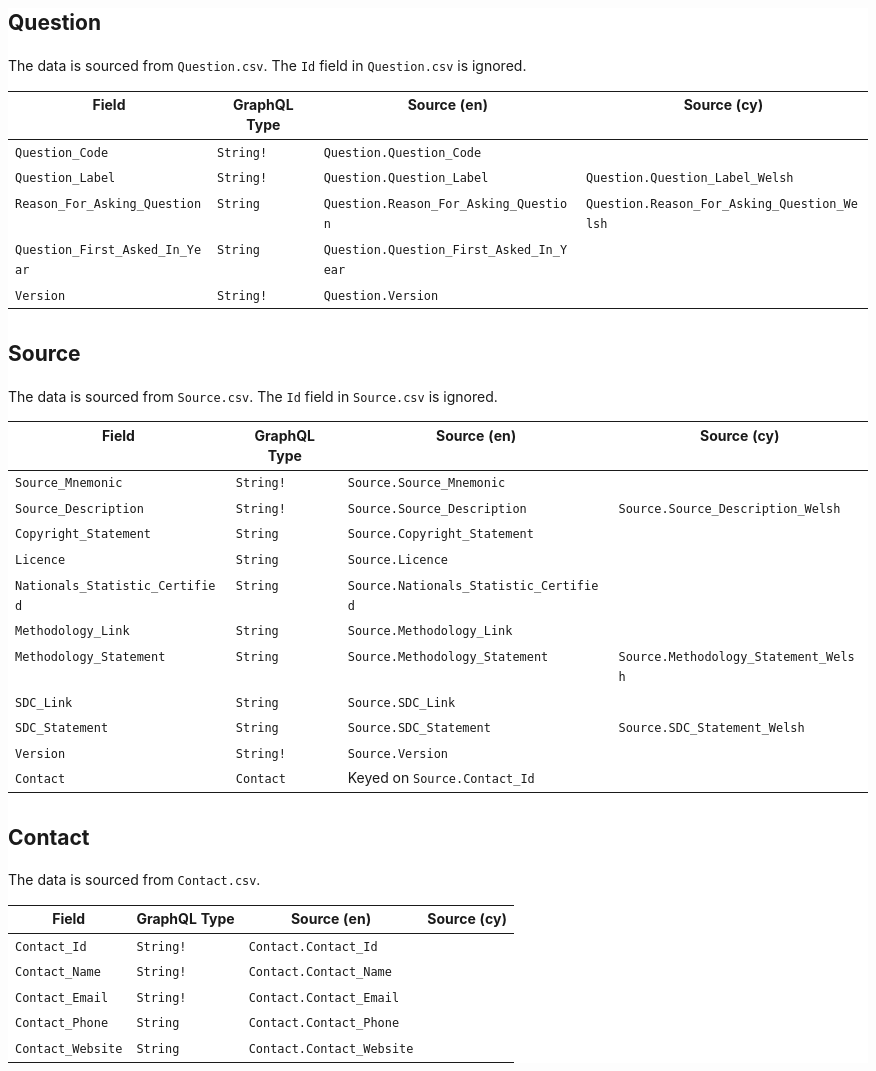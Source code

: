 ## Question

The data is sourced from `Question.csv`. The `Id` field in `Question.csv` is ignored.

| Field | GraphQL Type | Source (en) | Source (cy) |
| --- | --- | --- | --- |
| `Question_Code` | `String!` | `Question.Question_Code` | |
| `Question_Label` | `String!` | `Question.Question_Label` | `Question.Question_Label_Welsh` |
| `Reason_For_Asking_Question` | `String` | `Question.Reason_For_Asking_Question` | `Question.Reason_For_Asking_Question_Welsh` |
| `Question_First_Asked_In_Year` | `String` | `Question.Question_First_Asked_In_Year` | |
| `Version` | `String!` | `Question.Version` | |

## Source

The data is sourced from `Source.csv`. The `Id` field in `Source.csv` is ignored.

| Field | GraphQL Type | Source (en) | Source (cy) |
| --- | --- | --- | --- |
| `Source_Mnemonic` | `String!` | `Source.Source_Mnemonic` | |
| `Source_Description` | `String!` | `Source.Source_Description` | `Source.Source_Description_Welsh` |
| `Copyright_Statement` | `String` | `Source.Copyright_Statement` | |
| `Licence` | `String` | `Source.Licence` | |
| `Nationals_Statistic_Certified` | `String` | `Source.Nationals_Statistic_Certified` | |
| `Methodology_Link` | `String` | `Source.Methodology_Link` | |
| `Methodology_Statement` | `String` | `Source.Methodology_Statement` | `Source.Methodology_Statement_Welsh` |
| `SDC_Link` | `String` | `Source.SDC_Link` | |
| `SDC_Statement` | `String` | `Source.SDC_Statement` | `Source.SDC_Statement_Welsh` |
| `Version` | `String!` | `Source.Version` | |
| `Contact` | `Contact` | Keyed on `Source.Contact_Id` | |

## Contact

The data is sourced from `Contact.csv`.

| Field | GraphQL Type | Source (en) | Source (cy) |
| --- | --- | --- | --- |
| `Contact_Id` | `String!` | `Contact.Contact_Id` | |
| `Contact_Name` | `String!` | `Contact.Contact_Name` | |
| `Contact_Email` | `String!` | `Contact.Contact_Email` | |
| `Contact_Phone` | `String` | `Contact.Contact_Phone` | |
| `Contact_Website` | `String` | `Contact.Contact_Website` | |
